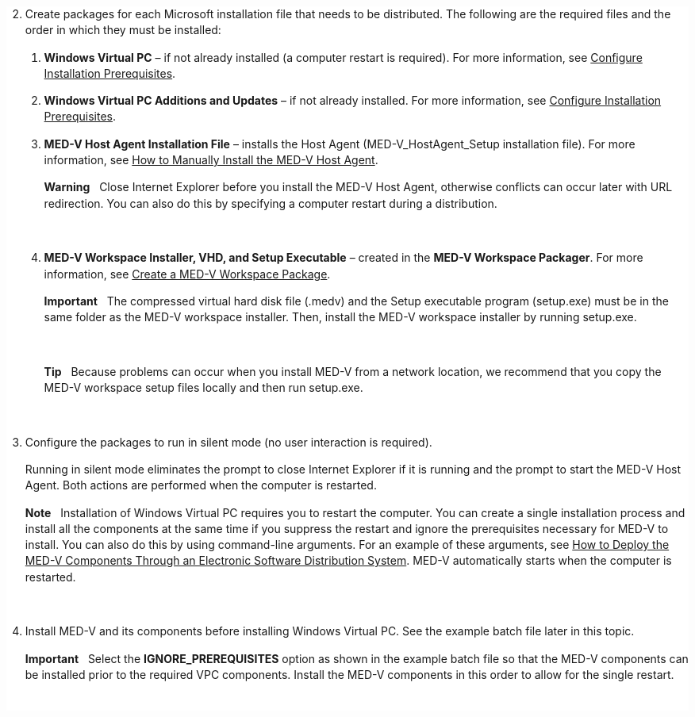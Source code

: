 2.  Create packages for each Microsoft installation file that needs to be distributed. The following are the required files and the order in which they must be installed:

    1.  **Windows Virtual PC** – if not already installed (a computer restart is required). For more information, see [Configure Installation Prerequisites](configure-installation-prerequisites.md).

    2.  **Windows Virtual PC Additions and Updates** – if not already installed. For more information, see [Configure Installation Prerequisites](configure-installation-prerequisites.md).

    3.  **MED-V Host Agent Installation File** – installs the Host Agent (MED-V\_HostAgent\_Setup installation file). For more information, see [How to Manually Install the MED-V Host Agent](how-to-manually-install-the-med-v-host-agent.md).

        **Warning**  
        Close Internet Explorer before you install the MED-V Host Agent, otherwise conflicts can occur later with URL redirection. You can also do this by specifying a computer restart during a distribution.

         

    4.  **MED-V Workspace Installer, VHD, and Setup Executable** – created in the **MED-V Workspace Packager**. For more information, see [Create a MED-V Workspace Package](create-a-med-v-workspace-package.md).

        **Important**  
        The compressed virtual hard disk file (.medv) and the Setup executable program (setup.exe) must be in the same folder as the MED-V workspace installer. Then, install the MED-V workspace installer by running setup.exe.

         

        **Tip**  
        Because problems can occur when you install MED-V from a network location, we recommend that you copy the MED-V workspace setup files locally and then run setup.exe.

         

3.  Configure the packages to run in silent mode (no user interaction is required).

    Running in silent mode eliminates the prompt to close Internet Explorer if it is running and the prompt to start the MED-V Host Agent. Both actions are performed when the computer is restarted.

    **Note**  
    Installation of Windows Virtual PC requires you to restart the computer. You can create a single installation process and install all the components at the same time if you suppress the restart and ignore the prerequisites necessary for MED-V to install. You can also do this by using command-line arguments. For an example of these arguments, see [How to Deploy the MED-V Components Through an Electronic Software Distribution System](how-to-deploy-the-med-v-components-through-an-electronic-software-distribution-system.md#bkmk-batch). MED-V automatically starts when the computer is restarted.

     

4.  Install MED-V and its components before installing Windows Virtual PC. See the example batch file later in this topic.

    **Important**  
    Select the **IGNORE\_PREREQUISITES** option as shown in the example batch file so that the MED-V components can be installed prior to the required VPC components. Install the MED-V components in this order to allow for the single restart.

     
